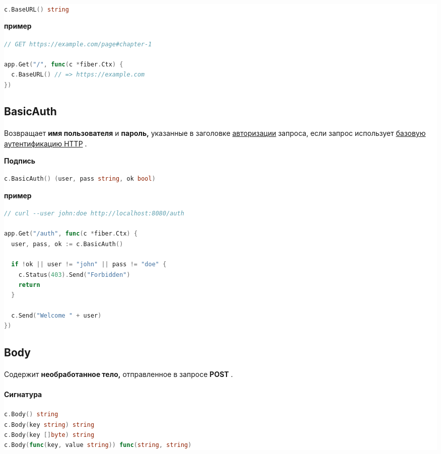 ```go
c.BaseURL() string
```

**пример**

```go
// GET https://example.com/page#chapter-1

app.Get("/", func(c *fiber.Ctx) {
  c.BaseURL() // => https://example.com
})
```

## BasicAuth

Возвращает **имя пользователя** и **пароль,** указанные в заголовке [авторизации](https://developer.mozilla.org/en-US/docs/Web/HTTP/Headers/Authorization) запроса, если запрос использует [базовую аутентификацию HTTP](https://developer.mozilla.org/en-US/docs/Web/HTTP/Authentication) .

**Подпись**

```go
c.BasicAuth() (user, pass string, ok bool)
```

**пример**

```go
// curl --user john:doe http://localhost:8080/auth

app.Get("/auth", func(c *fiber.Ctx) {
  user, pass, ok := c.BasicAuth()

  if !ok || user != "john" || pass != "doe" {
    c.Status(403).Send("Forbidden")
    return
  }

  c.Send("Welcome " + user)
})
```

## Body

Содержит **необработанное тело,** отправленное в запросе **POST** .

#### Сигнатура

```go
c.Body() string
c.Body(key string) string
c.Body(key []byte) string
c.Body(func(key, value string)) func(string, string)
```
